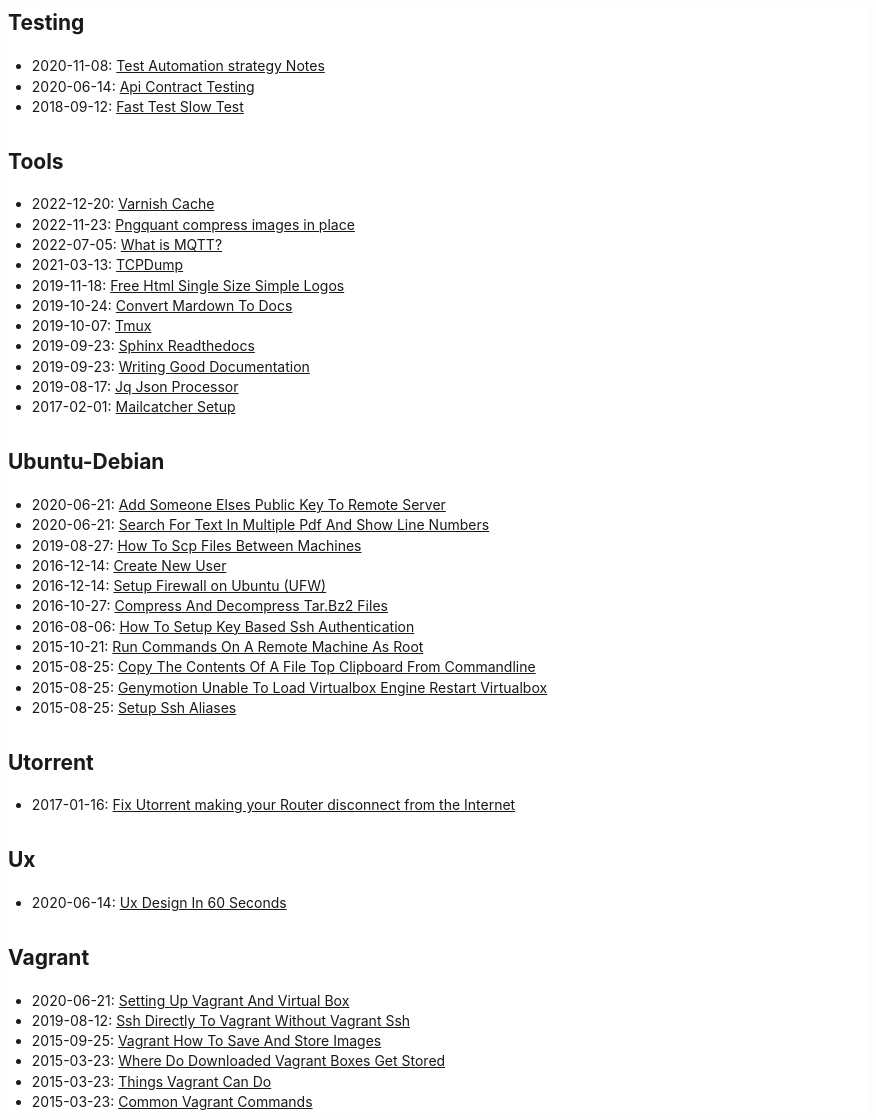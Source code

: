 ## Testing
- 2020-11-08: [Test Automation strategy Notes](testing/test-automation-strategy.md)
- 2020-06-14: [Api Contract Testing](testing/api-contract-testing.md)
- 2018-09-12: [Fast Test Slow Test](testing/fast_test_slow_test.md)

## Tools
- 2022-12-20: [Varnish Cache](tools/varnish-cache.md)
- 2022-11-23: [Pngquant compress images in place](tools/pngquant-decrease-png-image-size.md)
- 2022-07-05: [What is MQTT?](tools/mqtt.md)
- 2021-03-13: [TCPDump](tools/tcpdump.md)
- 2019-11-18: [Free Html Single Size Simple Logos](tools/free-html-single-size-simple-logos.md)
- 2019-10-24: [Convert Mardown To Docs](tools/convert-mardown-to-docs.md)
- 2019-10-07: [Tmux](tools/tmux.md)
- 2019-09-23: [Sphinx Readthedocs](tools/sphinx-readthedocs.md)
- 2019-09-23: [Writing Good Documentation](tools/writing-good-documentation.md)
- 2019-08-17: [Jq Json Processor](tools/jq-json-processor.md)
- 2017-02-01: [Mailcatcher Setup](tools/mailcatcher-setup.md)

## Ubuntu-Debian
- 2020-06-21: [Add Someone Elses Public Key To Remote Server](ubuntu-debian/add-someone-elses-public-key-to-remote-server.md)
- 2020-06-21: [Search For Text In Multiple Pdf And Show Line Numbers](ubuntu-debian/search-for-text-in-multiple-pdf-and-show-line-numbers.md)
- 2019-08-27: [How To Scp Files Between Machines](ubuntu-debian/how-to-scp-files-between-machines.md)
- 2016-12-14: [Create New User](ubuntu-debian/create-new-user.md)
- 2016-12-14: [Setup Firewall on Ubuntu (UFW)](ubuntu-debian/setup-firewall-ubuntu.md)
- 2016-10-27: [Compress And Decompress Tar.Bz2 Files](ubuntu-debian/compress-and-decompress-tar.bz2-files.md)
- 2016-08-06: [How To Setup Key Based Ssh Authentication](ubuntu-debian/how-to-setup-key-based-ssh-authentication.md)
- 2015-10-21: [Run Commands On A Remote Machine As Root](ubuntu-debian/run-commands-on-a-remote-machine-as-root.md)
- 2015-08-25: [Copy The Contents Of A File Top Clipboard From Commandline](ubuntu-debian/copy-the-contents-of-a-file-top-cliipboard-from-commandline.md)
- 2015-08-25: [Genymotion Unable To Load Virtualbox Engine Restart Virtualbox](ubuntu-debian/genymotion-unable-to-load-virtualbox-engine-restart-virtualbox.md)
- 2015-08-25: [Setup Ssh Aliases](ubuntu-debian/setup-ssh-aliases.md)

## Utorrent
- 2017-01-16: [Fix Utorrent making your Router disconnect from the Internet](utorrent/fix-utorrent-disconnecting-the-internet.md)

## Ux
- 2020-06-14: [Ux Design In 60 Seconds](ux/ux-design-in-60-seconds.md)

## Vagrant
- 2020-06-21: [Setting Up Vagrant And Virtual Box](vagrant/setting-up-vagrant-and-virtual-box.md)
- 2019-08-12: [Ssh Directly To Vagrant Without Vagrant Ssh](vagrant/ssh-directly-to-vagrant-without-vagrant-ssh.md)
- 2015-09-25: [Vagrant How To Save And Store Images](vagrant/vagrant-how-to-save-and-store-images.md)
- 2015-03-23: [Where Do Downloaded Vagrant Boxes Get Stored](vagrant/where-do-downloaded-vagrant-boxes-get-stored.md)
- 2015-03-23: [Things Vagrant Can Do](vagrant/things-vagrant-can-do.md)
- 2015-03-23: [Common Vagrant Commands](vagrant/common-vagrant-commands.md)
